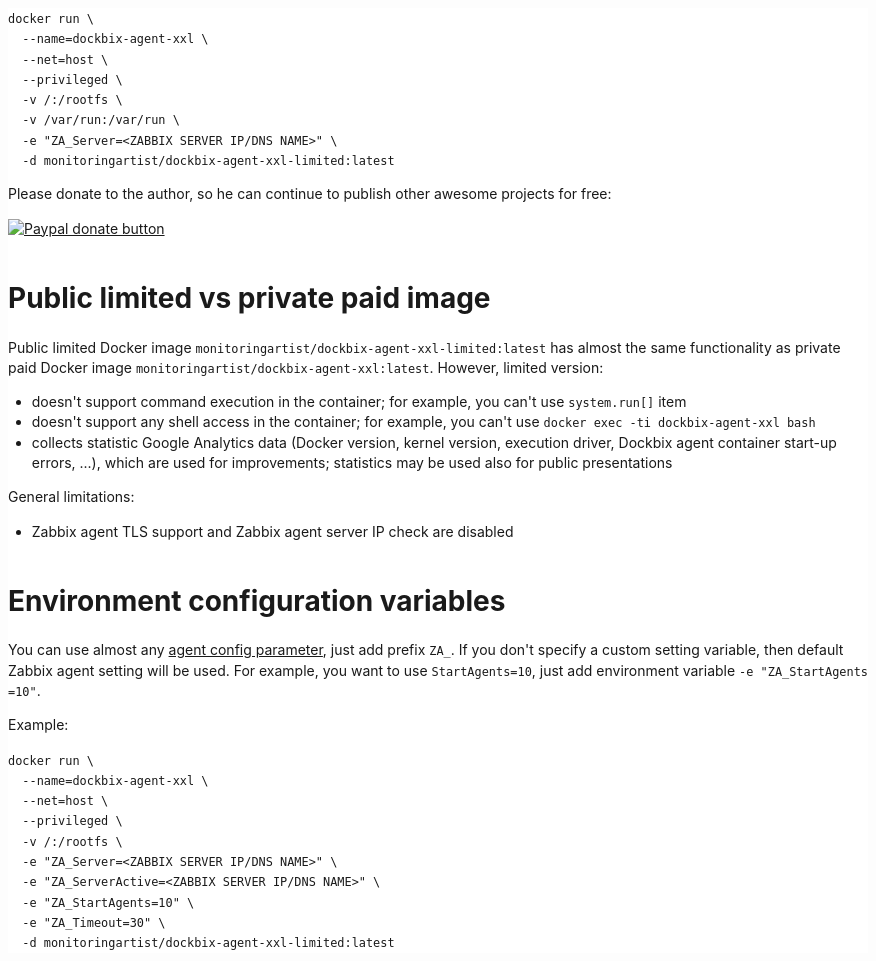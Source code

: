 ```
docker run \
  --name=dockbix-agent-xxl \
  --net=host \
  --privileged \
  -v /:/rootfs \
  -v /var/run:/var/run \
  -e "ZA_Server=<ZABBIX SERVER IP/DNS NAME>" \
  -d monitoringartist/dockbix-agent-xxl-limited:latest
```

Please donate to the author, so he can continue to publish other awesome projects
for free:

[![Paypal donate button](http://jangaraj.com/img/github-donate-button02.png)](https://www.paypal.com/cgi-bin/webscr?cmd=_s-xclick&hosted_button_id=8LB6J222WRUZ4)

# Public limited vs private paid image

Public limited Docker image `monitoringartist/dockbix-agent-xxl-limited:latest`
has almost the same functionality as private paid Docker image
`monitoringartist/dockbix-agent-xxl:latest`. However, limited version:

- doesn't support command execution in the container; for example, you can't
use `system.run[]` item
- doesn't support any shell access in the container; for example, you can't
use `docker exec -ti dockbix-agent-xxl bash`
- collects statistic Google Analytics data (Docker version, kernel version, execution driver,
Dockbix agent container start-up errors, ...), which are used for improvements;
statistics may be used also for public presentations

General limitations:

- Zabbix agent TLS support and Zabbix agent server IP check are disabled

# Environment configuration variables

You can use almost any [agent config parameter](https://www.zabbix.com/documentation/3.2/manual/appendix/config/zabbix_agentd),
just add prefix `ZA_`. If you don't specify a custom setting variable, then default
Zabbix agent setting will be used. For example, you want to use `StartAgents=10`,
just add environment variable `-e "ZA_StartAgents=10"`.

Example:

```
docker run \
  --name=dockbix-agent-xxl \
  --net=host \
  --privileged \
  -v /:/rootfs \
  -e "ZA_Server=<ZABBIX SERVER IP/DNS NAME>" \
  -e "ZA_ServerActive=<ZABBIX SERVER IP/DNS NAME>" \
  -e "ZA_StartAgents=10" \
  -e "ZA_Timeout=30" \
  -d monitoringartist/dockbix-agent-xxl-limited:latest
```
